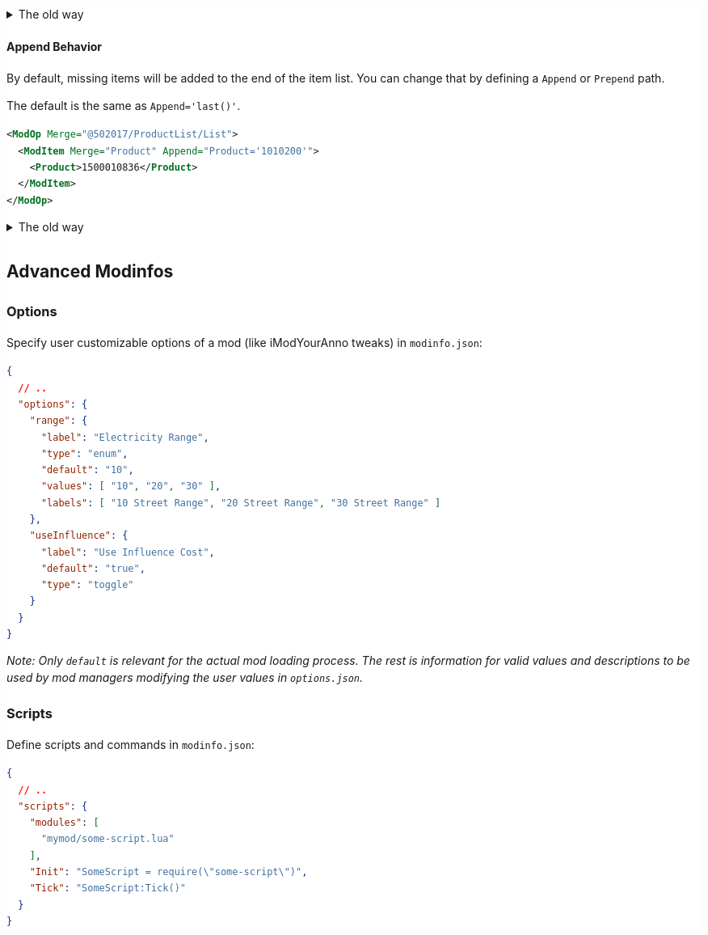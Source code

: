 <details><summary>The old way</summary></details>

#### Append Behavior

By default, missing items will be added to the end of the item list.
You can change that by defining a `Append` or `Prepend` path.

The default is the same as `Append='last()'`.

```xml
<ModOp Merge="@502017/ProductList/List">
  <ModItem Merge="Product" Append="Product='1010200'">
    <Product>1500010836</Product>
  </ModItem>
</ModOp>
```

<details><summary>The old way</summary></details>

## Advanced Modinfos

### Options

Specify user customizable options of a mod (like iModYourAnno tweaks) in `modinfo.json`:

```json
{
  // ..
  "options": {
    "range": {
      "label": "Electricity Range",
      "type": "enum",
      "default": "10",
      "values": [ "10", "20", "30" ],
      "labels": [ "10 Street Range", "20 Street Range", "30 Street Range" ]
    },
    "useInfluence": {
      "label": "Use Influence Cost",
      "default": "true",
      "type": "toggle"
    }
  }
}
```

*Note: Only `default` is relevant for the actual mod loading process.*
*The rest is information for valid values and descriptions to be used by mod managers modifying the user values in `options.json`.*

### Scripts

Define scripts and commands in `modinfo.json`:

```json
{
  // ..
  "scripts": {
    "modules": [
      "mymod/some-script.lua"
    ],
    "Init": "SomeScript = require(\"some-script\")",
    "Tick": "SomeScript:Tick()"
  }
}
```
